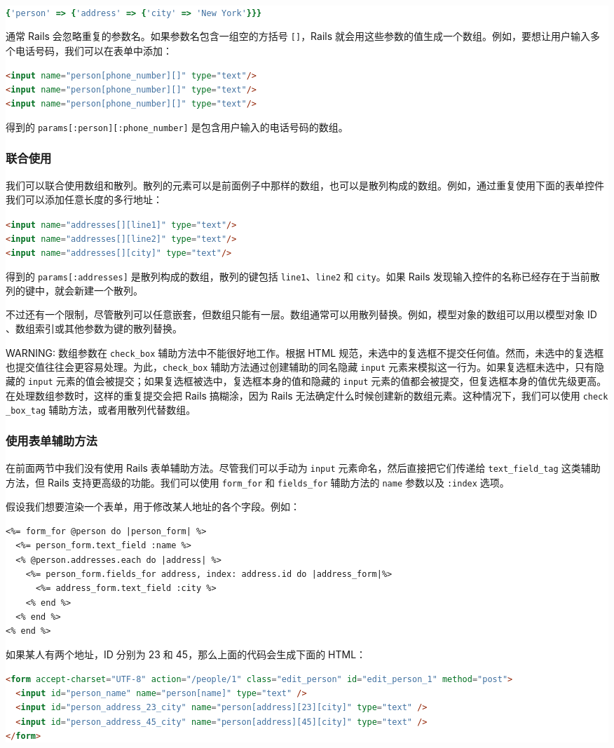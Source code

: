 ```ruby
{'person' => {'address' => {'city' => 'New York'}}}
```

通常 Rails 会忽略重复的参数名。如果参数名包含一组空的方括号 `[]`，Rails 就会用这些参数的值生成一个数组。例如，要想让用户输入多个电话号码，我们可以在表单中添加：

```html
<input name="person[phone_number][]" type="text"/>
<input name="person[phone_number][]" type="text"/>
<input name="person[phone_number][]" type="text"/>
```

得到的 `params[:person][:phone_number]` 是包含用户输入的电话号码的数组。

<a class="anchor" id="combining-them"></a>

### 联合使用

我们可以联合使用数组和散列。散列的元素可以是前面例子中那样的数组，也可以是散列构成的数组。例如，通过重复使用下面的表单控件我们可以添加任意长度的多行地址：

```html
<input name="addresses[][line1]" type="text"/>
<input name="addresses[][line2]" type="text"/>
<input name="addresses[][city]" type="text"/>
```

得到的 `params[:addresses]` 是散列构成的数组，散列的键包括 `line1`、`line2` 和 `city`。如果 Rails 发现输入控件的名称已经存在于当前散列的键中，就会新建一个散列。

不过还有一个限制，尽管散列可以任意嵌套，但数组只能有一层。数组通常可以用散列替换。例如，模型对象的数组可以用以模型对象 ID 、数组索引或其他参数为键的散列替换。

WARNING: 数组参数在 `check_box` 辅助方法中不能很好地工作。根据 HTML 规范，未选中的复选框不提交任何值。然而，未选中的复选框也提交值往往会更容易处理。为此，`check_box` 辅助方法通过创建辅助的同名隐藏 `input` 元素来模拟这一行为。如果复选框未选中，只有隐藏的 `input` 元素的值会被提交；如果复选框被选中，复选框本身的值和隐藏的 `input` 元素的值都会被提交，但复选框本身的值优先级更高。在处理数组参数时，这样的重复提交会把 Rails 搞糊涂，因为 Rails 无法确定什么时候创建新的数组元素。这种情况下，我们可以使用 `check_box_tag` 辅助方法，或者用散列代替数组。

<a class="anchor" id="using-form-helpers"></a>

### 使用表单辅助方法

在前面两节中我们没有使用 Rails 表单辅助方法。尽管我们可以手动为 `input` 元素命名，然后直接把它们传递给 `text_field_tag` 这类辅助方法，但 Rails 支持更高级的功能。我们可以使用 `form_for` 和 `fields_for` 辅助方法的 `name` 参数以及 `:index` 选项。

假设我们想要渲染一个表单，用于修改某人地址的各个字段。例如：

```erb
<%= form_for @person do |person_form| %>
  <%= person_form.text_field :name %>
  <% @person.addresses.each do |address| %>
    <%= person_form.fields_for address, index: address.id do |address_form|%>
      <%= address_form.text_field :city %>
    <% end %>
  <% end %>
<% end %>
```

如果某人有两个地址，ID 分别为 23 和 45，那么上面的代码会生成下面的 HTML：

```html
<form accept-charset="UTF-8" action="/people/1" class="edit_person" id="edit_person_1" method="post">
  <input id="person_name" name="person[name]" type="text" />
  <input id="person_address_23_city" name="person[address][23][city]" type="text" />
  <input id="person_address_45_city" name="person[address][45][city]" type="text" />
</form>
```
